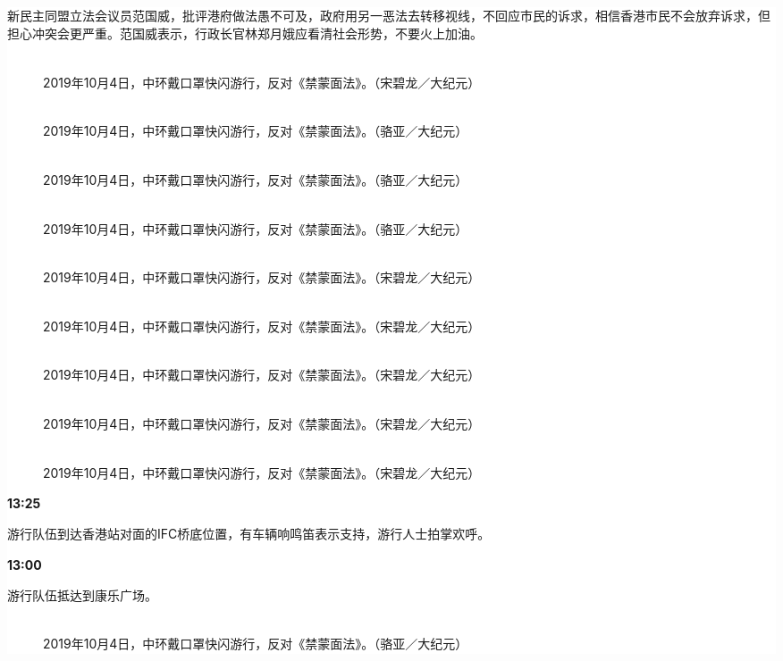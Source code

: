 <p>新民主同盟立法会议员范国威，批评港府做法愚不可及，政府用另一恶法去转移视线，不回应市民的诉求，相信香港市民不会放弃诉求，但担心冲突会更严重。范国威表示，行政长官林郑月娥应看清社会形势，不要火上加油。</p>
<figure id="attachment_11567274" aria-describedby="caption-attachment-11567274" style="width: 600px" class="wp-caption aligncenter"><a target="_blank" href="https://i.epochtimes.com/assets/uploads/2019/10/1910040156072188.jpg"><img class="size-large wp-image-11567274" title="" src="https://i.epochtimes.com/assets/uploads/2019/10/1910040156072188-600x450.jpg" alt="" width="600" b="450" /></a><figcaption id="caption-attachment-11567274" class="wp-caption-text">2019年10月4日，中环戴口罩快闪游行，反对《禁蒙面法》。（宋碧龙／大纪元）</figcaption></figure>
<figure id="attachment_11567276" aria-describedby="caption-attachment-11567276" style="width: 600px" class="wp-caption aligncenter"><a target="_blank" href="https://i.epochtimes.com/assets/uploads/2019/10/1910040155572188.jpg"><img class="size-large wp-image-11567276" title="" src="https://i.epochtimes.com/assets/uploads/2019/10/1910040155572188-600x450.jpg" alt="" width="600" b="450" /></a><figcaption id="caption-attachment-11567276" class="wp-caption-text">2019年10月4日，中环戴口罩快闪游行，反对《禁蒙面法》。（骆亚／大纪元）</figcaption></figure>
<figure id="attachment_11567277" aria-describedby="caption-attachment-11567277" style="width: 600px" class="wp-caption aligncenter"><a target="_blank" href="https://i.epochtimes.com/assets/uploads/2019/10/1910040155542188.jpg"><img class="size-large wp-image-11567277" title="" src="https://i.epochtimes.com/assets/uploads/2019/10/1910040155542188-600x450.jpg" alt="" width="600" b="450" /></a><figcaption id="caption-attachment-11567277" class="wp-caption-text">2019年10月4日，中环戴口罩快闪游行，反对《禁蒙面法》。（骆亚／大纪元）</figcaption></figure>
<figure id="attachment_11567278" aria-describedby="caption-attachment-11567278" style="width: 600px" class="wp-caption aligncenter"><a target="_blank" href="https://i.epochtimes.com/assets/uploads/2019/10/1910040155502188.jpg"><img class="size-large wp-image-11567278" title="" src="https://i.epochtimes.com/assets/uploads/2019/10/1910040155502188-600x450.jpg" alt="" width="600" b="450" /></a><figcaption id="caption-attachment-11567278" class="wp-caption-text">2019年10月4日，中环戴口罩快闪游行，反对《禁蒙面法》。（骆亚／大纪元）</figcaption></figure>
<figure id="attachment_11567279" aria-describedby="caption-attachment-11567279" style="width: 600px" class="wp-caption aligncenter"><a target="_blank" href="https://i.epochtimes.com/assets/uploads/2019/10/1910040155232188.jpg"><img class="size-large wp-image-11567279" title="" src="https://i.epochtimes.com/assets/uploads/2019/10/1910040155232188-600x399.jpg" alt="" width="600" b="399" /></a><figcaption id="caption-attachment-11567279" class="wp-caption-text">2019年10月4日，中环戴口罩快闪游行，反对《禁蒙面法》。（宋碧龙／大纪元）</figcaption></figure>
<figure id="attachment_11567281" aria-describedby="caption-attachment-11567281" style="width: 600px" class="wp-caption aligncenter"><a target="_blank" href="https://i.epochtimes.com/assets/uploads/2019/10/1910040155202188.jpg"><img class="size-large wp-image-11567281" title="" src="https://i.epochtimes.com/assets/uploads/2019/10/1910040155202188-600x399.jpg" alt="" width="600" b="399" /></a><figcaption id="caption-attachment-11567281" class="wp-caption-text">2019年10月4日，中环戴口罩快闪游行，反对《禁蒙面法》。（宋碧龙／大纪元）</figcaption></figure>
<figure id="attachment_11567282" aria-describedby="caption-attachment-11567282" style="width: 600px" class="wp-caption aligncenter"><a target="_blank" href="https://i.epochtimes.com/assets/uploads/2019/10/1910040155172188.jpg"><img class="size-large wp-image-11567282" title="" src="https://i.epochtimes.com/assets/uploads/2019/10/1910040155172188-600x399.jpg" alt="" width="600" b="399" /></a><figcaption id="caption-attachment-11567282" class="wp-caption-text">2019年10月4日，中环戴口罩快闪游行，反对《禁蒙面法》。（宋碧龙／大纪元）</figcaption></figure>
<figure id="attachment_11567283" aria-describedby="caption-attachment-11567283" style="width: 600px" class="wp-caption aligncenter"><a target="_blank" href="https://i.epochtimes.com/assets/uploads/2019/10/1910040155072188.jpg"><img class="size-large wp-image-11567283" title="" src="https://i.epochtimes.com/assets/uploads/2019/10/1910040155072188-600x399.jpg" alt="" width="600" b="399" /></a><figcaption id="caption-attachment-11567283" class="wp-caption-text">2019年10月4日，中环戴口罩快闪游行，反对《禁蒙面法》。（宋碧龙／大纪元）</figcaption></figure>
<figure id="attachment_11567284" aria-describedby="caption-attachment-11567284" style="width: 600px" class="wp-caption aligncenter"><a target="_blank" href="https://i.epochtimes.com/assets/uploads/2019/10/1910040155002188.jpg"><img class="size-large wp-image-11567284" title="" src="https://i.epochtimes.com/assets/uploads/2019/10/1910040155002188-600x399.jpg" alt="" width="600" b="399" /></a><figcaption id="caption-attachment-11567284" class="wp-caption-text">2019年10月4日，中环戴口罩快闪游行，反对《禁蒙面法》。（宋碧龙／大纪元）</figcaption></figure>
<p><strong>13:25</strong></p>
<p>游行队伍到达香港站对面的IFC桥底位置，有车辆响鸣笛表示支持，游行人士拍掌欢呼。</p>
<p><strong>13:00</strong></p>
<p>游行队伍抵达到康乐广场。</p>
<figure id="attachment_11567264" aria-describedby="caption-attachment-11567264" style="width: 600px" class="wp-caption aligncenter"><a target="_blank" href="https://i.epochtimes.com/assets/uploads/2019/10/1910040155472188.jpg"><img class="size-large wp-image-11567264" title="" src="https://i.epochtimes.com/assets/uploads/2019/10/1910040155472188-600x450.jpg" alt="" width="600" b="450" /></a><figcaption id="caption-attachment-11567264" class="wp-caption-text">2019年10月4日，中环戴口罩快闪游行，反对《禁蒙面法》。（骆亚／大纪元）</figcaption></figure>